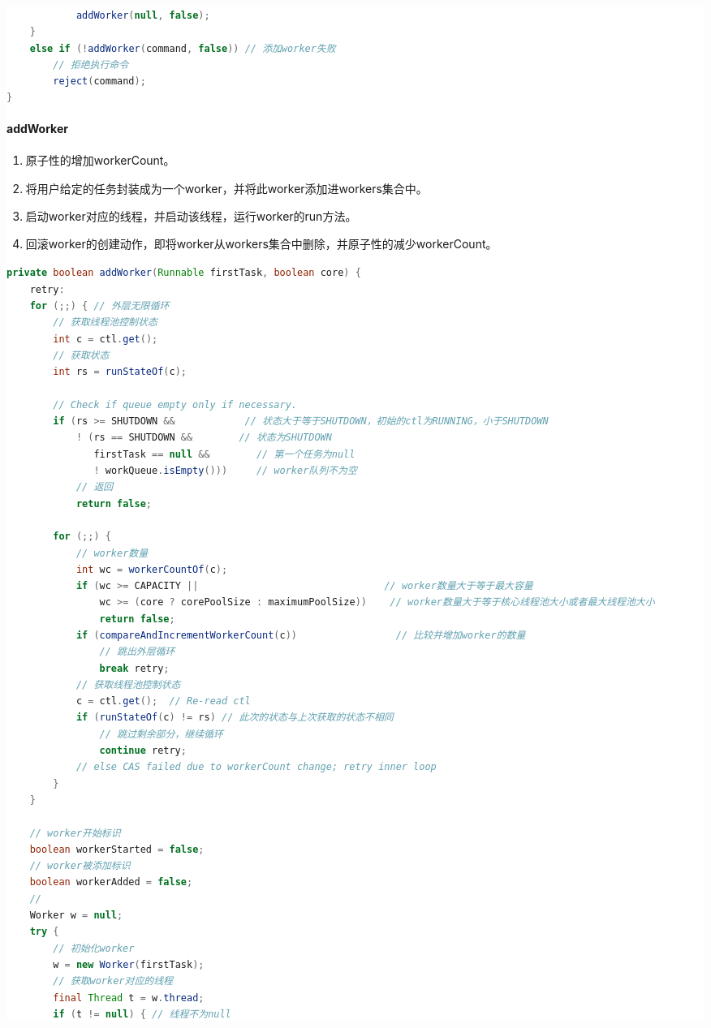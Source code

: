 ```java
            addWorker(null, false);
    }
    else if (!addWorker(command, false)) // 添加worker失败
        // 拒绝执行命令
        reject(command);
}
```

#### addWorker

1. 原子性的增加workerCount。

2. 将用户给定的任务封装成为一个worker，并将此worker添加进workers集合中。

3. 启动worker对应的线程，并启动该线程，运行worker的run方法。

4. 回滚worker的创建动作，即将worker从workers集合中删除，并原子性的减少workerCount。

```java
private boolean addWorker(Runnable firstTask, boolean core) {
    retry:
    for (;;) { // 外层无限循环
        // 获取线程池控制状态
        int c = ctl.get();
        // 获取状态
        int rs = runStateOf(c);

        // Check if queue empty only if necessary.
        if (rs >= SHUTDOWN &&            // 状态大于等于SHUTDOWN，初始的ctl为RUNNING，小于SHUTDOWN
            ! (rs == SHUTDOWN &&        // 状态为SHUTDOWN
               firstTask == null &&        // 第一个任务为null
               ! workQueue.isEmpty()))     // worker队列不为空
            // 返回
            return false;

        for (;;) {
            // worker数量
            int wc = workerCountOf(c);
            if (wc >= CAPACITY ||                                // worker数量大于等于最大容量
                wc >= (core ? corePoolSize : maximumPoolSize))    // worker数量大于等于核心线程池大小或者最大线程池大小
                return false;
            if (compareAndIncrementWorkerCount(c))                 // 比较并增加worker的数量
                // 跳出外层循环
                break retry;
            // 获取线程池控制状态
            c = ctl.get();  // Re-read ctl
            if (runStateOf(c) != rs) // 此次的状态与上次获取的状态不相同
                // 跳过剩余部分，继续循环
                continue retry;
            // else CAS failed due to workerCount change; retry inner loop
        }
    }

    // worker开始标识
    boolean workerStarted = false;
    // worker被添加标识
    boolean workerAdded = false;
    // 
    Worker w = null;
    try {
        // 初始化worker
        w = new Worker(firstTask);
        // 获取worker对应的线程
        final Thread t = w.thread;
        if (t != null) { // 线程不为null
```
